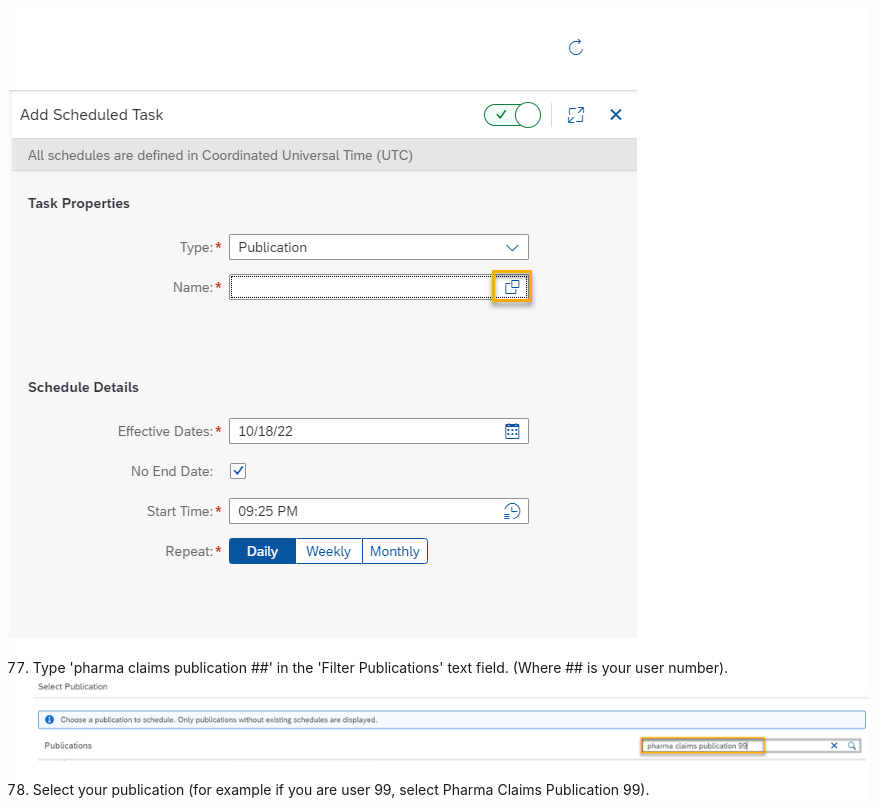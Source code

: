 <br>![](/exercises/ex2/images/Ex02_Part01_72.png)

77. Type 'pharma claims publication ##' in the 'Filter Publications' text field. (Where ## is your user number).
<br>![](/exercises/ex2/images/Ex02_Part01_73.png)

78. Select your publication (for example if you are user 99, select Pharma Claims Publication 99).